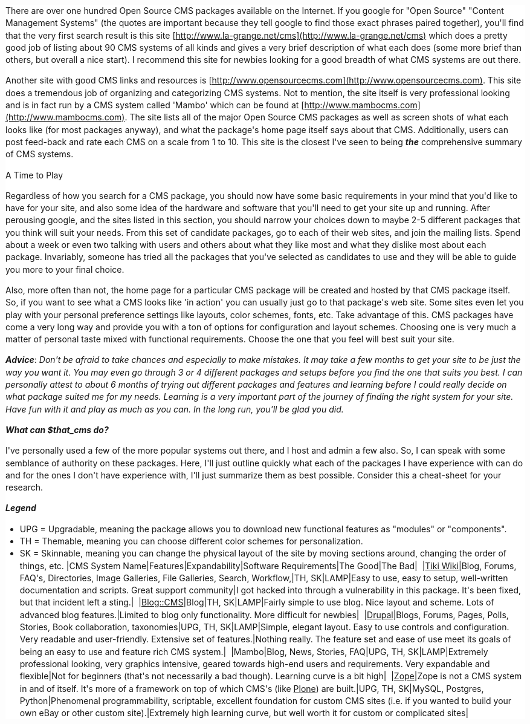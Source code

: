 There are over one hundred Open Source CMS packages available on the Internet. If you google for "Open Source" "Content Management Systems" (the quotes are important because they tell google to find those exact phrases paired together), you'll find that the very first search result is this site [http://www.la-grange.net/cms](http://www.la-grange.net/cms) which does a pretty good job of listing about 90 CMS systems of all kinds and gives a very brief description of what each does (some more brief than others, but overall a nice start). I recommend this site for newbies looking for a good breadth of what CMS systems are out there.

Another site with good CMS links and resources is [http://www.opensourcecms.com](http://www.opensourcecms.com). This site does a tremendous job of organizing and categorizing CMS systems. Not to mention, the site itself is very professional looking and is in fact run by a CMS system called 'Mambo' which can be found at [http://www.mambocms.com](http://www.mambocms.com). The site lists all of the major Open Source CMS packages as well as screen shots of what each looks like (for most packages anyway), and what the package's home page itself says about that CMS. Additionally, users can post feed-back and rate each CMS on a scale from 1 to 10. This site is the closest I've seen to being ***the*** comprehensive summary of CMS systems.

A Time to Play

Regardless of how you search for a CMS package, you should now have some basic requirements in your mind that you'd like to have for your site, and also some idea of the hardware and software that you'll need to get your site up and running. After perousing google, and the sites listed in this section, you should narrow your choices down to maybe 2-5 different packages that you think will suit your needs. From this set of candidate packages, go to each of their web sites, and join the mailing lists. Spend about a week or even two talking with users and others about what they like most and what they dislike most about each package. Invariably, someone has tried all the packages that you've selected as candidates to use and they will be able to guide you more to your final choice.

Also, more often than not, the home page for a particular CMS package will be created and hosted by that CMS package itself. So, if you want to see what a CMS looks like 'in action' you can usually just go to that package's web site. Some sites even let you play with your personal preference settings like layouts, color schemes, fonts, etc. Take advantage of this. CMS packages have come a very long way and provide you with a ton of options for configuration and layout schemes. Choosing one is very much a matter of personal taste mixed with functional requirements. Choose the one that you feel will best suit your site.

***Advice***: *Don't be afraid to take chances and especially to make mistakes. It may take a few months to get your site to be just the way you want it. You may even go through 3 or 4 different packages and setups before you find the one that suits you best. I can personally attest to about 6 months of trying out different packages and features and learning before I could really decide on what package suited me for my needs. Learning is a very important part of the journey of finding the right system for your site. Have fun with it and play as much as you can. In the long run, you'll be glad you did.*

***What can $that_cms do?***

I've personally used a few of the more popular systems out there, and I host and admin a few also. So, I can speak with some semblance of authority on these packages. Here, I'll just outline quickly what each of the packages I have experience with can do and for the ones I don't have experience with, I'll just summarize them as best possible. Consider this a cheat-sheet for your research.

***Legend***
- UPG = Upgradable, meaning the package allows you to download new functional features as "modules" or "components".
- TH = Themable, meaning you can choose different color schemes for personalization.
- SK = Skinnable, meaning you can change the physical layout of the site by moving sections around, changing the order of things, etc.
|CMS System Name|Features|Expandability|Software Requirements|The Good|The Bad| 
|[Tiki Wiki](http://tiki.org/)|Blog, Forums, FAQ's, Directories, Image Galleries, File Galleries, Search, Workflow,|TH, SK|LAMP|Easy to use, easy to setup, well-written documentation and scripts. Great support community|I got hacked into through a vulnerability in this package. It's been fixed, but that incident left a sting.| 
|[Blog::CMS](http://blogcms.com)|Blog|TH, SK|LAMP|Fairly simple to use blog. Nice layout and scheme. Lots of advanced blog features.|Limited to blog only functionality. More difficult for newbies| 
|[Drupal](http://drupal.org)|Blogs, Forums, Pages, Polls, Stories, Book collaboration, taxonomies|UPG, TH, SK|LAMP|Simple, elegant layout. Easy to use controls and configuration. Very readable and user-friendly. Extensive set of features.|Nothing really. The feature set and ease of use meet its goals of being an easy to use and feature rich CMS system.| 
|Mambo|Blog, News, Stories, FAQ|UPG, TH, SK|LAMP|Extremely professional looking, very graphics intensive, geared towards high-end users and requirements. Very expandable and flexible|Not for beginners (that's not necessarily a bad though). Learning curve is a bit high| 
|[Zope](http://www.zope.org)|Zope is not a CMS system in and of itself. It's more of a framework on top of which CMS's (like [Plone](http://www.plone.org)) are built.|UPG, TH, SK|MySQL, Postgres, Python|Phenomenal programmability, scriptable, excellent foundation for custom CMS sites (i.e. if you wanted to build your own eBay or other custom site).|Extremely high learning curve, but well worth it for custom or complicated sites| 